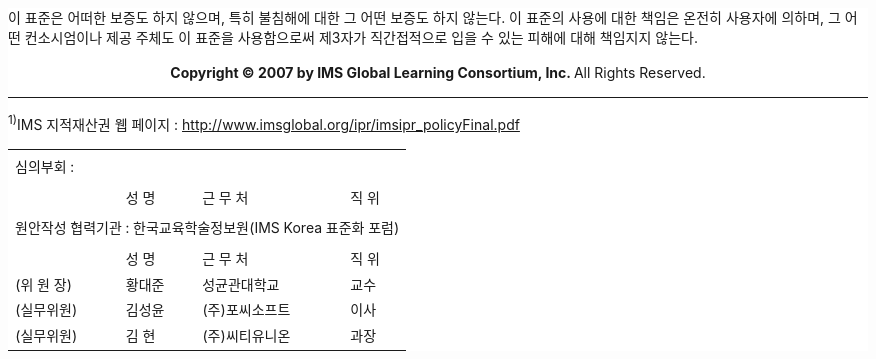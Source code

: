 이 표준은 어떠한 보증도 하지 않으며, 특히 불침해에 대한 그 어떤 보증도 하지 않는다. 이 표준의 사용에 대한 책임은 온전히 사용자에 의하며, 그 어떤 컨소시엄이나 제공 주체도 이 표준을 사용함으로써 제3자가 직간접적으로 입을 수 있는 피해에 대해 책임지지 않는다.
<p class="copyrightB" style="text-align: center;"><b>Copyright © 2007 by IMS Global Learning Consortium, Inc. </b>
All Rights Reserved.</p>

</div>
<div class="annotation">

<hr />

<sup>1)</sup>IMS 지적재산권 웹 페이지 : <a href="http://www.imsglobal.org/ipr/imsipr_policyFinal.pdf">http://www.imsglobal.org/ipr/imsipr_policyFinal.pdf</a>

</div>
<table class="editor text-center table">
<tbody>
<tr>
<td colspan="4"></td>
</tr>
<tr>
<td class="ct" colspan="4">심의부회 :</td>
</tr>
<tr>
<td colspan="4"></td>
</tr>
<tr>
<td></td>
<td>성 명</td>
<td>근 무 처</td>
<td>직 위</td>
</tr>
<tr>
<td colspan="4"></td>
</tr>
<tr>
<td class="ct" colspan="4">원안작성 협력기관 : 한국교육학술정보원(IMS Korea 표준화
포럼)</td>
</tr>
<tr>
<td colspan="4"></td>
</tr>
<tr>
<td></td>
<td>성 명</td>
<td>근 무 처</td>
<td>직 위</td>
</tr>
<tr>
<td>(위 원 장)</td>
<td>황대준</td>
<td>성균관대학교</td>
<td>교수</td>
</tr>
<tr>
<td>(실무위원)</td>
<td>김성윤</td>
<td>(주)포씨소프트</td>
<td>이사</td>
</tr>
<tr>
<td>(실무위원)</td>
<td>김 현</td>
<td>(주)씨티유니온</td>
<td>과장</td>